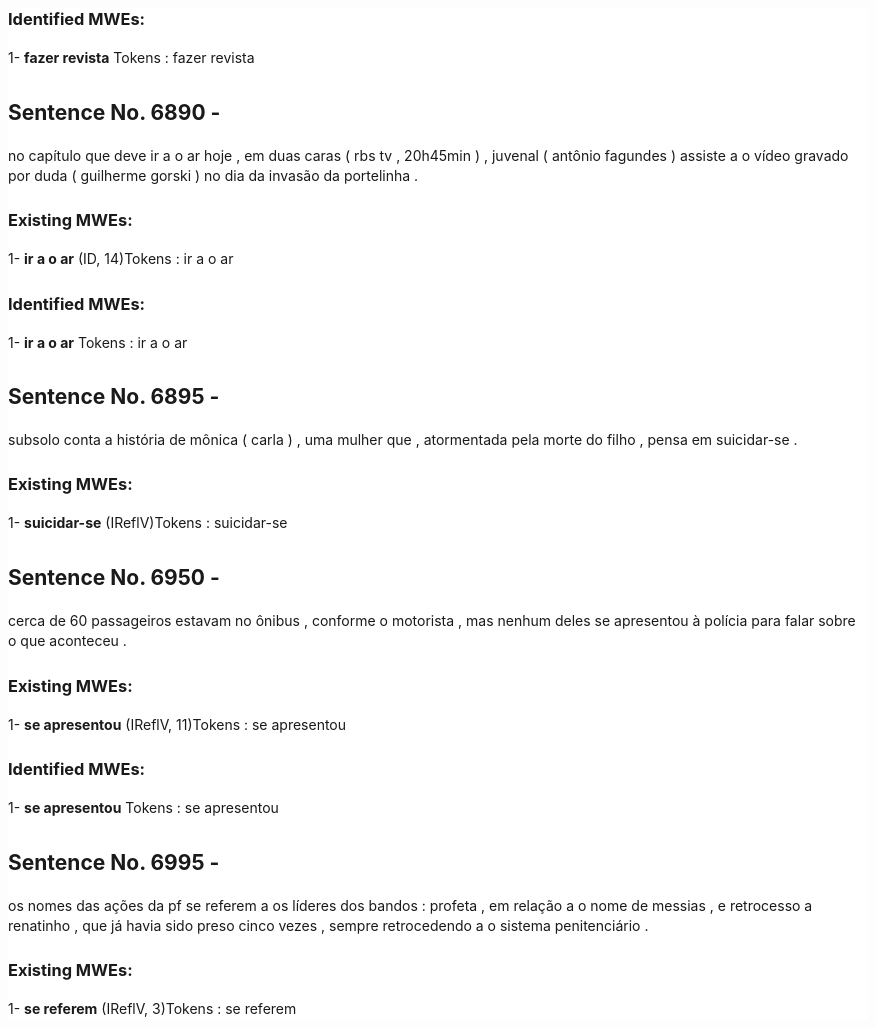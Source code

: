 ### Identified MWEs: 
1- **fazer revista** Tokens : 
fazer
revista

## Sentence No. 6890 - 
no capítulo que deve ir a o ar hoje , em duas caras ( rbs tv , 20h45min ) , juvenal ( antônio fagundes ) assiste a o vídeo gravado por duda ( guilherme gorski ) no dia da invasão da portelinha . 
### Existing MWEs: 
1- **ir a o ar** (ID, 14)Tokens : 
ir
a
o
ar

### Identified MWEs: 
1- **ir a o ar** Tokens : 
ir
a
o
ar

## Sentence No. 6895 - 
subsolo conta a história de mônica ( carla ) , uma mulher que , atormentada pela morte do filho , pensa em suicidar-se . 
### Existing MWEs: 
1- **suicidar-se** (IReflV)Tokens : 
suicidar-se

## Sentence No. 6950 - 
cerca de 60 passageiros estavam no ônibus , conforme o motorista , mas nenhum deles se apresentou à polícia para falar sobre o que aconteceu . 
### Existing MWEs: 
1- **se apresentou** (IReflV, 11)Tokens : 
se
apresentou

### Identified MWEs: 
1- **se apresentou** Tokens : 
se
apresentou

## Sentence No. 6995 - 
os nomes das ações da pf se referem a os líderes dos bandos : profeta , em relação a o nome de messias , e retrocesso a renatinho , que já havia sido preso cinco vezes , sempre retrocedendo a o sistema penitenciário . 
### Existing MWEs: 
1- **se referem** (IReflV, 3)Tokens : 
se
referem
